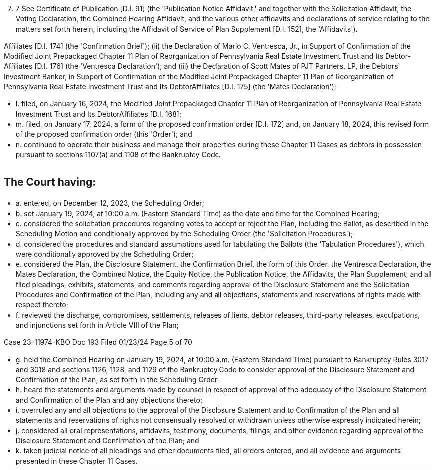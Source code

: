 7. 7 See Certificate of Publication [D.I. 91] (the 'Publication Notice Affidavit,' and together with the Solicitation Affidavit, the Voting Declaration, the Combined Hearing Affidavit, and the various other affidavits and declarations of service relating to the matters set forth herein, including the Affidavit of Service of Plan Supplement [D.I. 152], the 'Affidavits').

Affiliates [D.I. 174] (the 'Confirmation Brief'); (ii) the Declaration of Mario C. Ventresca,  Jr.,  in  Support  of  Confirmation  of  the  Modified  Joint  Prepackaged Chapter 11 Plan of Reorganization of Pennsylvania Real Estate Investment Trust and  Its  Debtor-Affiliates [D.I.  176]  (the  'Ventresca  Declaration');  and  (iii)  the Declaration of Scott Mates of PJT Partners, LP, the Debtors' Investment Banker, in Support of Confirmation of the Modified Joint Prepackaged Chapter 11 Plan of Reorganization  of  Pennsylvania  Real  Estate  Investment  Trust  and  Its  DebtorAffiliates [D.I. 175] (the 'Mates Declaration');

- l. filed, on January 16, 2024, the Modified Joint Prepackaged Chapter 11 Plan of Reorganization  of  Pennsylvania  Real  Estate  Investment  Trust  and  Its  DebtorAffiliates [D.I. 168];
- m. filed, on January 17, 2024, a form of the proposed confirmation order [D.I. 172] and, on January 18, 2024, this revised form of the proposed confirmation order (this 'Order'); and
- n. continued  to  operate  their  business  and  manage  their  properties  during  these Chapter 11 Cases as debtors in possession pursuant to sections 1107(a) and 1108 of the Bankruptcy Code.

## The Court having:

- a. entered, on December 12, 2023, the Scheduling Order;
- b. set January 19, 2024, at 10:00 a.m. (Eastern Standard Time) as the date and time for the Combined Hearing;
- c. considered the solicitation procedures regarding votes to accept or reject the Plan, including  the  Ballot,  as  described  in  the  Scheduling  Motion  and  conditionally approved by the Scheduling Order (the 'Solicitation Procedures');
- d. considered the procedures and standard assumptions used for tabulating the Ballots (the 'Tabulation Procedures'),  which were conditionally approved by the Scheduling Order;
- e. considered the Plan, the Disclosure Statement, the Confirmation Brief, the form of this Order, the Ventresca Declaration, the Mates Declaration, the Combined Notice, the Equity Notice, the Publication Notice, the Affidavits, the Plan Supplement, and all filed pleadings, exhibits, statements, and comments regarding approval of the Disclosure Statement and the Solicitation Procedures and Confirmation of the Plan, including any and all objections, statements and reservations of rights made with respect thereto;
- f. reviewed  the  discharge,  compromises,  settlements,  releases  of  liens,  debtor releases, third-party releases, exculpations, and injunctions set forth in Article VIII of the Plan;

Case 23-11974-KBO    Doc 193    Filed 01/23/24    Page 5 of 70

- g. held the Combined Hearing on January 19, 2024, at 10:00 a.m. (Eastern Standard Time) pursuant to Bankruptcy Rules 3017 and 3018 and sections 1126, 1128, and 1129 of the Bankruptcy Code to consider approval of the Disclosure Statement and Confirmation of the Plan, as set forth in the Scheduling Order;
- h. heard the statements and arguments made by counsel in respect of approval of the adequacy  of  the  Disclosure  Statement  and  Confirmation  of  the  Plan  and  any objections thereto;
- i. overruled any and all objections to the approval of the Disclosure Statement and to Confirmation  of  the  Plan  and  all  statements  and  reservations  of  rights  not consensually resolved or withdrawn unless otherwise expressly indicated herein;
- j. considered all oral representations, affidavits, testimony, documents, filings, and other evidence regarding approval of the Disclosure Statement and Confirmation of the Plan; and
- k. taken judicial notice of all pleadings and other documents filed, all orders entered, and all evidence and arguments presented in these Chapter 11 Cases.

